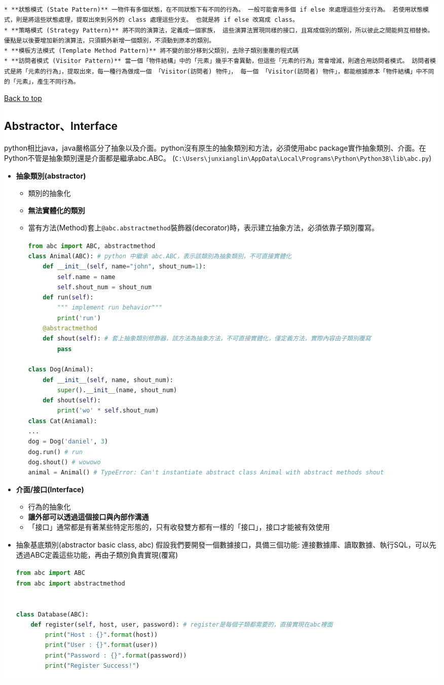     * **狀態模式 (State Pattern)** 一物件有多個狀態，在不同狀態下有不同的行為。 一般可能會用多個 if else 來處理這些分支行為。 若使用狀態模式，則是將這些狀態處理，提取出來到另外的 class 處理這些分支。 也就是將 if else 改寫成 class。
    * **策略模式 (Strategy Pattern)** 將不同的演算法，定義成一個家族， 這些演算法實現同樣的接口，且寫成個別的類別，所以彼此之間能夠互相替換。 優點是以後要增加新的演算法，只須額外新增一個類別，不須動到原本的類別。
    * **模板方法模式 (Template Method Pattern)** 將不變的部分移到父類別，去除子類別重覆的程式碼
    * **訪問者模式 (Visitor Pattern)** 當一個「物件結構」中的「元素」幾乎不會異動，但這些「元素的行為」常會增減，則適合用訪問者模式。 訪問者模式是將「元素的行為」，提取出來，每一種行為做成一個 「Visitor(訪問者) 物件」， 每一個 「Visitor(訪問者) 物件」，都能根據原本「物件結構」中不同的「元素」，產生不同行為。

<a href="#top">Back to top</a>

## Abstractor、Interface

python相比java，java嚴格區分了抽象以及介面。python沒有原生的抽象類別和方法，必須使用abc package實作抽象類別、介面。在Python不管是抽象類別還是介面都是繼承abc.ABC。
(`C:\Users\junxianglin\AppData\Local\Programs\Python\Python38\lib\abc.py`)

* **抽象類別(abstractor)**
    * 類別的抽象化
    * **無法實體化的類別**
    * 當有方法(Method)套上`@abc.abstractmethod`裝飾器(decorator)時，表示建立抽象方法，必須依靠子類別覆寫。

        ```python
        from abc import ABC, abstractmethod
        class Animal(ABC): # python 中繼承 abc.ABC，表示該類別為抽象類別，不可直接實體化
            def __init__(self, name="john", shout_num=1):
                self.name = name
                self.shout_num = shout_num
            def run(self):
                """ implement run behavior"""
                print('run')
            @abstractmethod
            def shout(self): # 套上抽象類別修飾器，該方法為抽象方法，不可直接實體化，僅定義方法，實際內容由子類別覆寫
                pass
            
        class Dog(Animal):
            def __init__(self, name, shout_num):
                super().__init__(name, shout_num)
            def shout(self):
                print('wo' * self.shout_num)
        class Cat(Aniamal):
        ...
        dog = Dog('daniel', 3)
        dog.run() # run
        dog.shout() # wowowo
        animal = Animal() # TypeError: Can't instantiate abstract class Animal with abstract methods shout
        ```

* **介面/接口(Interface)**
    * 行為的抽象化
    * **讓外部可以透過這個接口與內部作溝通**
    * 「接口」通常都是有著某些特定形態的，只有收發雙方都有一樣的「接口」，接口才能被有效使用

* 抽象基底類別(abstractor basic class, abc)
    假設我們要開發一個數據接口，具備三個功能: 連接數據庫、讀取數據、執行SQL，可以先透過ABC定義這些功能，再由子類別負責實現(覆寫)
    ```python
    from abc import ABC
    from abc import abstractmethod
    ​
    ​
    class Database(ABC):
        def register(self, host, user, password): # register是每個子類都需要的，直接實現在abc裡面
            print("Host : {}".format(host))
            print("User : {}".format(user))
            print("Password : {}".format(password))
            print("Register Success!")
    ​